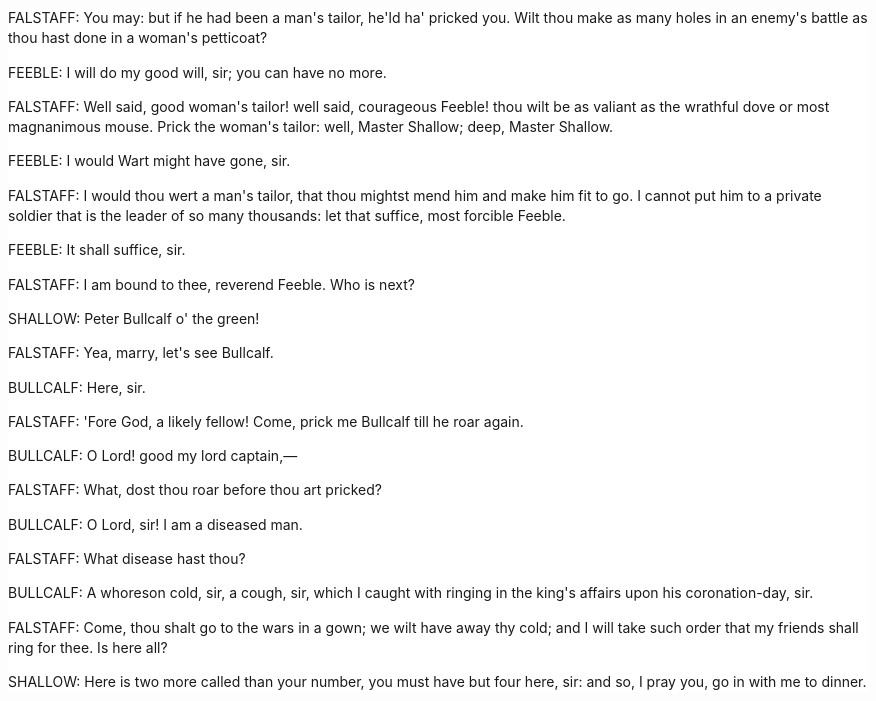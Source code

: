 
FALSTAFF:  You may: but if he had been a man's tailor, he'ld
 ha' pricked you. Wilt thou make as many holes in
 an enemy's battle as thou hast done in a woman's petticoat?
   

FEEBLE:  I will do my good will, sir; you can have no more.
  

FALSTAFF:  Well said, good woman's tailor! well said,
 courageous Feeble! thou wilt be as valiant as the
 wrathful dove or most magnanimous mouse. Prick the
 woman's tailor: well, Master Shallow; deep, Master Shallow.
   

FEEBLE:  I would Wart might have gone, sir.
  

FALSTAFF:  I would thou wert a man's tailor, that thou mightst
 mend him and make him fit to go. I cannot put him
 to a private soldier that is the leader of so many
 thousands: let that suffice, most forcible Feeble.
   

FEEBLE:  It shall suffice, sir.
  

FALSTAFF:  I am bound to thee, reverend Feeble. Who is next?
  

SHALLOW:  Peter Bullcalf o' the green!
  

FALSTAFF:  Yea, marry, let's see Bullcalf.
  

BULLCALF:  Here, sir.
  

FALSTAFF:  'Fore God, a likely fellow! Come, prick me Bullcalf
 till he roar again.
   

BULLCALF:  O Lord! good my lord captain,—
  

FALSTAFF:  What, dost thou roar before thou art pricked?
  

BULLCALF:  O Lord, sir! I am a diseased man.
  

FALSTAFF:  What disease hast thou?
  

BULLCALF:  A whoreson cold, sir, a cough, sir, which I caught
 with ringing in the king's affairs upon his
 coronation-day, sir.
   

FALSTAFF:  Come, thou shalt go to the wars in a gown; we wilt
 have away thy cold; and I will take such order that
 my friends shall ring for thee. Is here all?
   

SHALLOW:  Here is two more called than your number, you must
 have but four here, sir: and so, I pray you, go in
 with me to dinner.
   